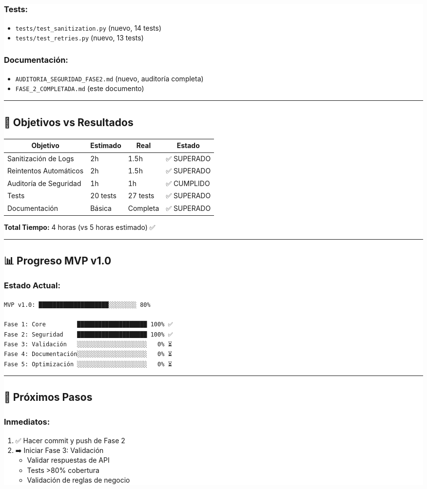### Tests:
- `tests/test_sanitization.py` (nuevo, 14 tests)
- `tests/test_retries.py` (nuevo, 13 tests)

### Documentación:
- `AUDITORIA_SEGURIDAD_FASE2.md` (nuevo, auditoría completa)
- `FASE_2_COMPLETADA.md` (este documento)

---

## 🎯 Objetivos vs Resultados

| Objetivo | Estimado | Real | Estado |
|----------|----------|------|--------|
| Sanitización de Logs | 2h | 1.5h | ✅ SUPERADO |
| Reintentos Automáticos | 2h | 1.5h | ✅ SUPERADO |
| Auditoría de Seguridad | 1h | 1h | ✅ CUMPLIDO |
| Tests | 20 tests | 27 tests | ✅ SUPERADO |
| Documentación | Básica | Completa | ✅ SUPERADO |

**Total Tiempo:** 4 horas (vs 5 horas estimado) ✅

---

## 📊 Progreso MVP v1.0

### Estado Actual:

```
MVP v1.0: ████████████████████░░░░░░░░ 80%

Fase 1: Core         ████████████████████ 100% ✅
Fase 2: Seguridad    ████████████████████ 100% ✅
Fase 3: Validación   ░░░░░░░░░░░░░░░░░░░░   0% ⏳
Fase 4: Documentación░░░░░░░░░░░░░░░░░░░░   0% ⏳
Fase 5: Optimización ░░░░░░░░░░░░░░░░░░░░   0% ⏳
```

---

## 🚀 Próximos Pasos

### Inmediatos:
1. ✅ Hacer commit y push de Fase 2
2. ➡️ Iniciar Fase 3: Validación
   - Validar respuestas de API
   - Tests >80% cobertura
   - Validación de reglas de negocio
